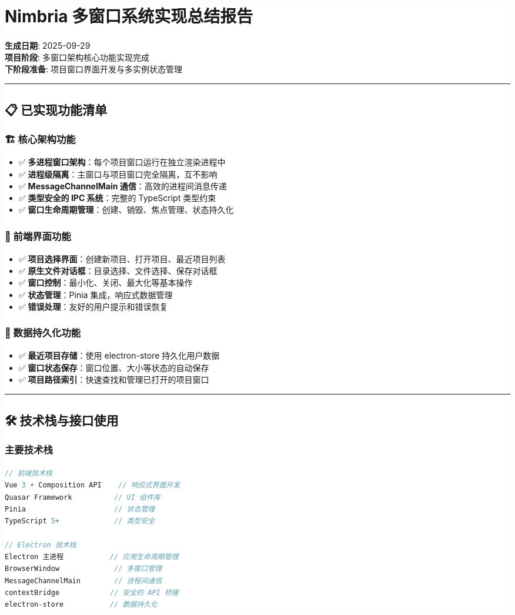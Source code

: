 # Nimbria 多窗口系统实现总结报告

**生成日期**: 2025-09-29  
**项目阶段**: 多窗口架构核心功能实现完成  
**下阶段准备**: 项目窗口界面开发与多实例状态管理

---

## 📋 已实现功能清单

### 🏗️ 核心架构功能
- ✅ **多进程窗口架构**：每个项目窗口运行在独立渲染进程中
- ✅ **进程级隔离**：主窗口与项目窗口完全隔离，互不影响
- ✅ **MessageChannelMain 通信**：高效的进程间消息传递
- ✅ **类型安全的 IPC 系统**：完整的 TypeScript 类型约束
- ✅ **窗口生命周期管理**：创建、销毁、焦点管理、状态持久化

### 🎨 前端界面功能
- ✅ **项目选择界面**：创建新项目、打开项目、最近项目列表
- ✅ **原生文件对话框**：目录选择、文件选择、保存对话框
- ✅ **窗口控制**：最小化、关闭、最大化等基本操作
- ✅ **状态管理**：Pinia 集成，响应式数据管理
- ✅ **错误处理**：友好的用户提示和错误恢复

### 💾 数据持久化功能
- ✅ **最近项目存储**：使用 electron-store 持久化用户数据
- ✅ **窗口状态保存**：窗口位置、大小等状态的自动保存
- ✅ **项目路径索引**：快速查找和管理已打开的项目窗口

---

## 🛠️ 技术栈与接口使用

### 主要技术栈
```typescript
// 前端技术栈
Vue 3 + Composition API    // 响应式界面开发
Quasar Framework          // UI 组件库
Pinia                     // 状态管理
TypeScript 5+             // 类型安全

// Electron 技术栈
Electron 主进程           // 应用生命周期管理
BrowserWindow             // 多窗口管理
MessageChannelMain        // 进程间通信
contextBridge            // 安全的 API 桥接
electron-store           // 数据持久化
```
